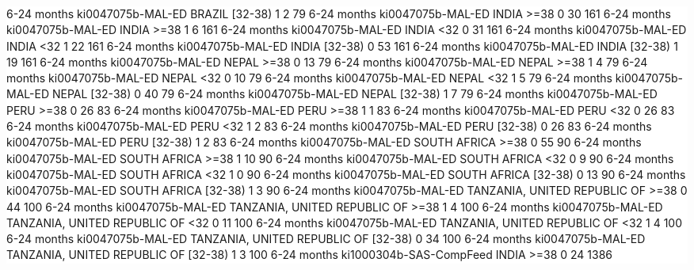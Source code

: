 6-24 months   ki0047075b-MAL-ED          BRAZIL                         [32-38)              1        2      79
6-24 months   ki0047075b-MAL-ED          INDIA                          >=38                 0       30     161
6-24 months   ki0047075b-MAL-ED          INDIA                          >=38                 1        6     161
6-24 months   ki0047075b-MAL-ED          INDIA                          <32                  0       31     161
6-24 months   ki0047075b-MAL-ED          INDIA                          <32                  1       22     161
6-24 months   ki0047075b-MAL-ED          INDIA                          [32-38)              0       53     161
6-24 months   ki0047075b-MAL-ED          INDIA                          [32-38)              1       19     161
6-24 months   ki0047075b-MAL-ED          NEPAL                          >=38                 0       13      79
6-24 months   ki0047075b-MAL-ED          NEPAL                          >=38                 1        4      79
6-24 months   ki0047075b-MAL-ED          NEPAL                          <32                  0       10      79
6-24 months   ki0047075b-MAL-ED          NEPAL                          <32                  1        5      79
6-24 months   ki0047075b-MAL-ED          NEPAL                          [32-38)              0       40      79
6-24 months   ki0047075b-MAL-ED          NEPAL                          [32-38)              1        7      79
6-24 months   ki0047075b-MAL-ED          PERU                           >=38                 0       26      83
6-24 months   ki0047075b-MAL-ED          PERU                           >=38                 1        1      83
6-24 months   ki0047075b-MAL-ED          PERU                           <32                  0       26      83
6-24 months   ki0047075b-MAL-ED          PERU                           <32                  1        2      83
6-24 months   ki0047075b-MAL-ED          PERU                           [32-38)              0       26      83
6-24 months   ki0047075b-MAL-ED          PERU                           [32-38)              1        2      83
6-24 months   ki0047075b-MAL-ED          SOUTH AFRICA                   >=38                 0       55      90
6-24 months   ki0047075b-MAL-ED          SOUTH AFRICA                   >=38                 1       10      90
6-24 months   ki0047075b-MAL-ED          SOUTH AFRICA                   <32                  0        9      90
6-24 months   ki0047075b-MAL-ED          SOUTH AFRICA                   <32                  1        0      90
6-24 months   ki0047075b-MAL-ED          SOUTH AFRICA                   [32-38)              0       13      90
6-24 months   ki0047075b-MAL-ED          SOUTH AFRICA                   [32-38)              1        3      90
6-24 months   ki0047075b-MAL-ED          TANZANIA, UNITED REPUBLIC OF   >=38                 0       44     100
6-24 months   ki0047075b-MAL-ED          TANZANIA, UNITED REPUBLIC OF   >=38                 1        4     100
6-24 months   ki0047075b-MAL-ED          TANZANIA, UNITED REPUBLIC OF   <32                  0       11     100
6-24 months   ki0047075b-MAL-ED          TANZANIA, UNITED REPUBLIC OF   <32                  1        4     100
6-24 months   ki0047075b-MAL-ED          TANZANIA, UNITED REPUBLIC OF   [32-38)              0       34     100
6-24 months   ki0047075b-MAL-ED          TANZANIA, UNITED REPUBLIC OF   [32-38)              1        3     100
6-24 months   ki1000304b-SAS-CompFeed    INDIA                          >=38                 0       24    1386